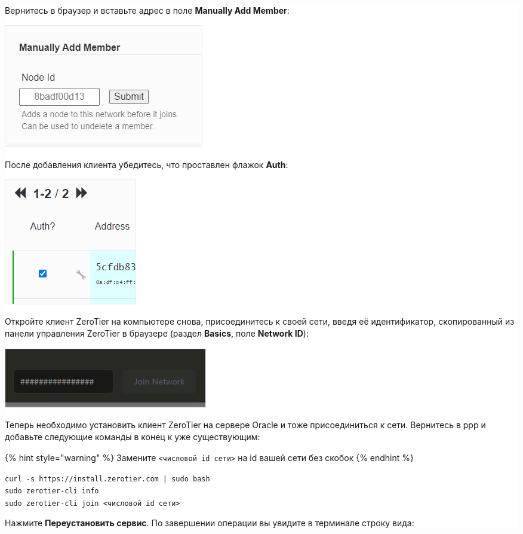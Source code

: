 Вернитесь в браузер и вставьте адрес в поле **Manually Add Member**:

![](<../.gitbook/assets/image (358) (1).png>)

После добавления клиента убедитесь, что проставлен флажок **Auth**:

![](<../.gitbook/assets/image (357) (1).png>)

Откройте клиент ZeroTier на компьютере снова, присоединитесь к своей сети, введя её идентификатор, скопированный из панели управления ZeroTier в браузере (раздел **Basics**, поле **Network ID**):

![Пример для клиента Windows, пункт Open Control Panel... контекстного меню клиента](<../.gitbook/assets/image (346) (1) (1) (1).png>)

Теперь необходимо установить клиент ZeroTier на сервере Oracle и тоже присоединиться к сети. Вернитесь в ppp и добавьте следующие команды в конец к уже существующим:

{% hint style="warning" %}
Замените `<числовой id сети>` на id вашей сети без скобок
{% endhint %}

```
curl -s https://install.zerotier.com | sudo bash
sudo zerotier-cli info
sudo zerotier-cli join <числовой id сети>
```

Нажмите **Переустановить сервис**. По завершении операции вы увидите в терминале строку вида:
